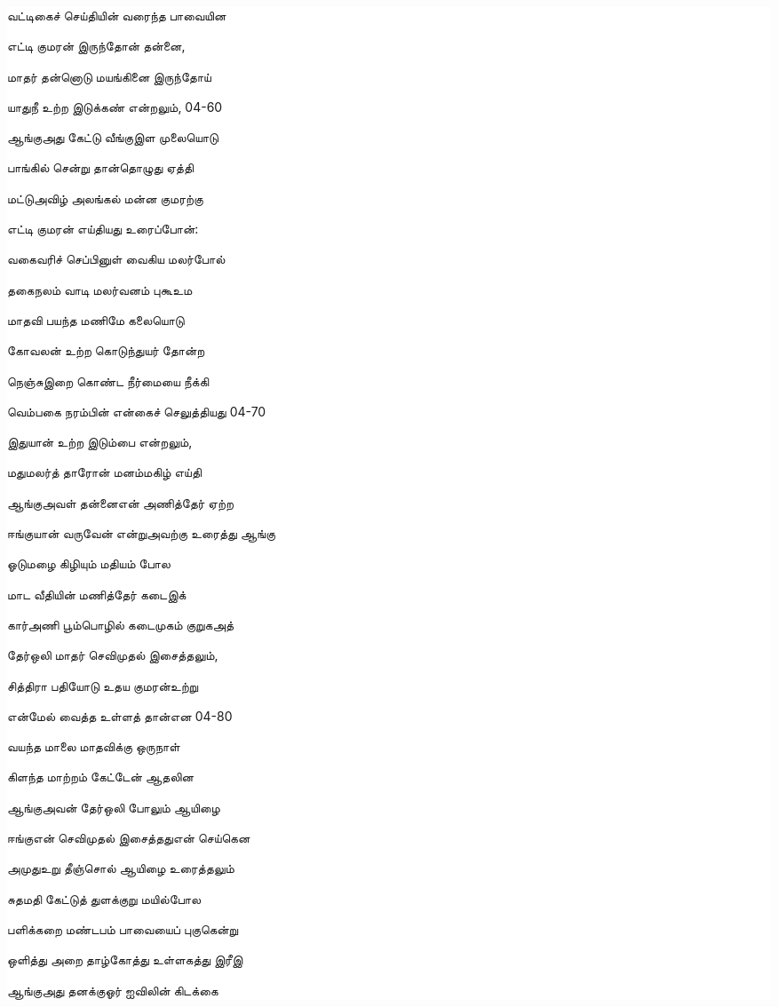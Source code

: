 வட்டிகைச் செய்தியின் வரைந்த பாவையின  

எட்டி குமரன் இருந்தோன் தன்னை,  

மாதர் தன்னொடு மயங்கினை இருந்தோய்  

யாதுநீ உற்ற இடுக்கண் என்றலும், 04-60  

ஆங்குஅது கேட்டு வீங்குஇள முலையொடு  

பாங்கில் சென்று தான்தொழுது ஏத்தி  

மட்டுஅவிழ் அலங்கல் மன்ன குமரற்கு  

எட்டி குமரன் எய்தியது உரைப்போன்:  

வகைவரிச் செப்பினுள் வைகிய மலர்போல்  

தகைநலம் வாடி மலர்வனம் புகூஉம  

மாதவி பயந்த மணிமே கலையொடு  

கோவலன் உற்ற கொடுந்துயர் தோன்ற  

நெஞ்சுஇறை கொண்ட நீர்மையை நீக்கி  

வெம்பகை நரம்பின் என்கைச் செலுத்தியது 04-70  

இதுயான் உற்ற இடும்பை என்றலும்,  

மதுமலர்த் தாரோன் மனம்மகிழ் எய்தி  

ஆங்குஅவள் தன்னைஎன் அணித்தேர் ஏற்ற  

ஈங்குயான் வருவேன் என்றுஅவற்கு உரைத்து ஆங்கு  

ஓடுமழை கிழியும் மதியம் போல  

மாட வீதியின் மணித்தேர் கடைஇக்  

கார்அணி பூம்பொழில் கடைமுகம் குறுகஅத்  

தேர்ஒலி மாதர் செவிமுதல் இசைத்தலும்,  

சித்திரா பதியோடு உதய குமரன்உற்று  

என்மேல் வைத்த உள்ளத் தான்என 04-80  

வயந்த மாலை மாதவிக்கு ஒருநாள்  

கிளந்த மாற்றம் கேட்டேன் ஆதலின  

ஆங்குஅவன் தேர்ஒலி போலும் ஆயிழை  

ஈங்குஎன் செவிமுதல் இசைத்ததுஎன் செய்கென  

அமுதுஉறு தீஞ்சொல் ஆயிழை உரைத்தலும்  

சுதமதி கேட்டுத் துளக்குறு மயில்போல  

பளிக்கறை மண்டபம் பாவையைப் புகுகென்று  

ஒளித்து அறை தாழ்கோத்து உள்ளகத்து இரீஇ  

ஆங்குஅது தனக்குஓர் ஐவிலின் கிடக்கை  
